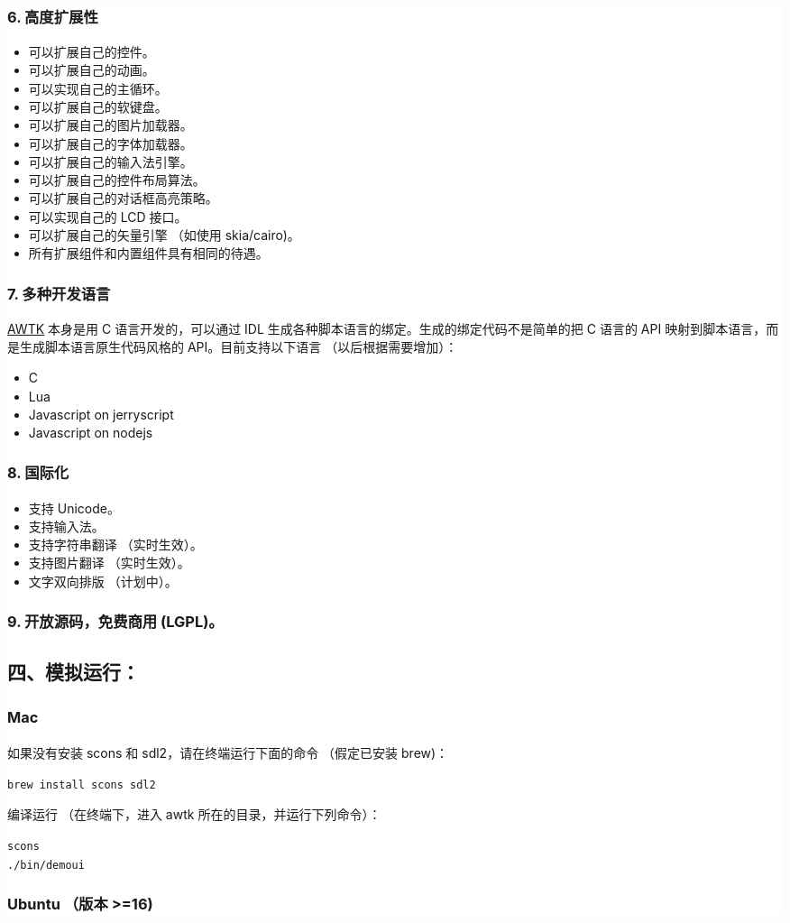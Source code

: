 ### 6. 高度扩展性

* 可以扩展自己的控件。
* 可以扩展自己的动画。
* 可以实现自己的主循环。
* 可以扩展自己的软键盘。
* 可以扩展自己的图片加载器。
* 可以扩展自己的字体加载器。
* 可以扩展自己的输入法引擎。
* 可以扩展自己的控件布局算法。
* 可以扩展自己的对话框高亮策略。
* 可以实现自己的 LCD 接口。
* 可以扩展自己的矢量引擎 （如使用 skia/cairo)。
* 所有扩展组件和内置组件具有相同的待遇。

### 7. 多种开发语言

[AWTK](https://github.com/zlgopen/awtk) 本身是用 C 语言开发的，可以通过 IDL 生成各种脚本语言的绑定。生成的绑定代码不是简单的把 C 语言的 API 映射到脚本语言，而是生成脚本语言原生代码风格的 API。目前支持以下语言 （以后根据需要增加）：

* C
* Lua
* Javascript on jerryscript
* Javascript on nodejs

### 8. 国际化

* 支持 Unicode。
* 支持输入法。
* 支持字符串翻译 （实时生效）。
* 支持图片翻译 （实时生效）。
* 文字双向排版 （计划中）。

### 9. 开放源码，免费商用 (LGPL)。

## 四、模拟运行：

### Mac

如果没有安装 scons 和 sdl2，请在终端运行下面的命令 （假定已安装 brew)：

```
brew install scons sdl2
```

编译运行 （在终端下，进入 awtk 所在的目录，并运行下列命令）：

```
scons
./bin/demoui
```

### Ubuntu （版本 >=16)

